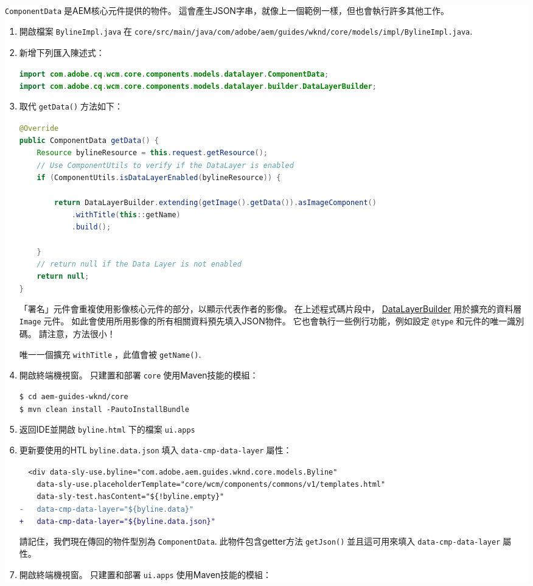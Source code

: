    `ComponentData` 是AEM核心元件提供的物件。 這會產生JSON字串，就像上一個範例一樣，但也會執行許多其他工作。

1. 開啟檔案 `BylineImpl.java` 在 `core/src/main/java/com/adobe/aem/guides/wknd/core/models/impl/BylineImpl.java`.

1. 新增下列匯入陳述式：

   ```java
   import com.adobe.cq.wcm.core.components.models.datalayer.ComponentData;
   import com.adobe.cq.wcm.core.components.models.datalayer.builder.DataLayerBuilder;
   ```

1. 取代 `getData()` 方法如下：

   ```java
   @Override
   public ComponentData getData() {
       Resource bylineResource = this.request.getResource();
       // Use ComponentUtils to verify if the DataLayer is enabled
       if (ComponentUtils.isDataLayerEnabled(bylineResource)) {
   
           return DataLayerBuilder.extending(getImage().getData()).asImageComponent()
               .withTitle(this::getName)
               .build();
   
       }
       // return null if the Data Layer is not enabled
       return null;
   }
   ```

   「署名」元件會重複使用影像核心元件的部分，以顯示代表作者的影像。 在上述程式碼片段中， [DataLayerBuilder](https://javadoc.io/doc/com.adobe.cq/core.wcm.components.core/latest/com/adobe/cq/wcm/core/components/models/datalayer/builder/ComponentDataBuilder.html) 用於擴充的資料層 `Image` 元件。 如此會使用所用影像的所有相關資料預先填入JSON物件。 它也會執行一些例行功能，例如設定 `@type` 和元件的唯一識別碼。 請注意，方法很小！

   唯一一個擴充 `withTitle` ，此值會被 `getName()`.

1. 開啟終端機視窗。 只建置和部署 `core` 使用Maven技能的模組：

   ```shell
   $ cd aem-guides-wknd/core
   $ mvn clean install -PautoInstallBundle
   ```

1. 返回IDE並開啟 `byline.html` 下的檔案 `ui.apps`
1. 更新要使用的HTL `byline.data.json` 填入 `data-cmp-data-layer` 屬性：

   ```diff
     <div data-sly-use.byline="com.adobe.aem.guides.wknd.core.models.Byline"
       data-sly-use.placeholderTemplate="core/wcm/components/commons/v1/templates.html"
       data-sly-test.hasContent="${!byline.empty}"
   -   data-cmp-data-layer="${byline.data}"
   +   data-cmp-data-layer="${byline.data.json}"
   ```

   請記住，我們現在傳回的物件型別為 `ComponentData`. 此物件包含getter方法 `getJson()` 並且這可用來填入 `data-cmp-data-layer` 屬性。

1. 開啟終端機視窗。 只建置和部署 `ui.apps` 使用Maven技能的模組：
